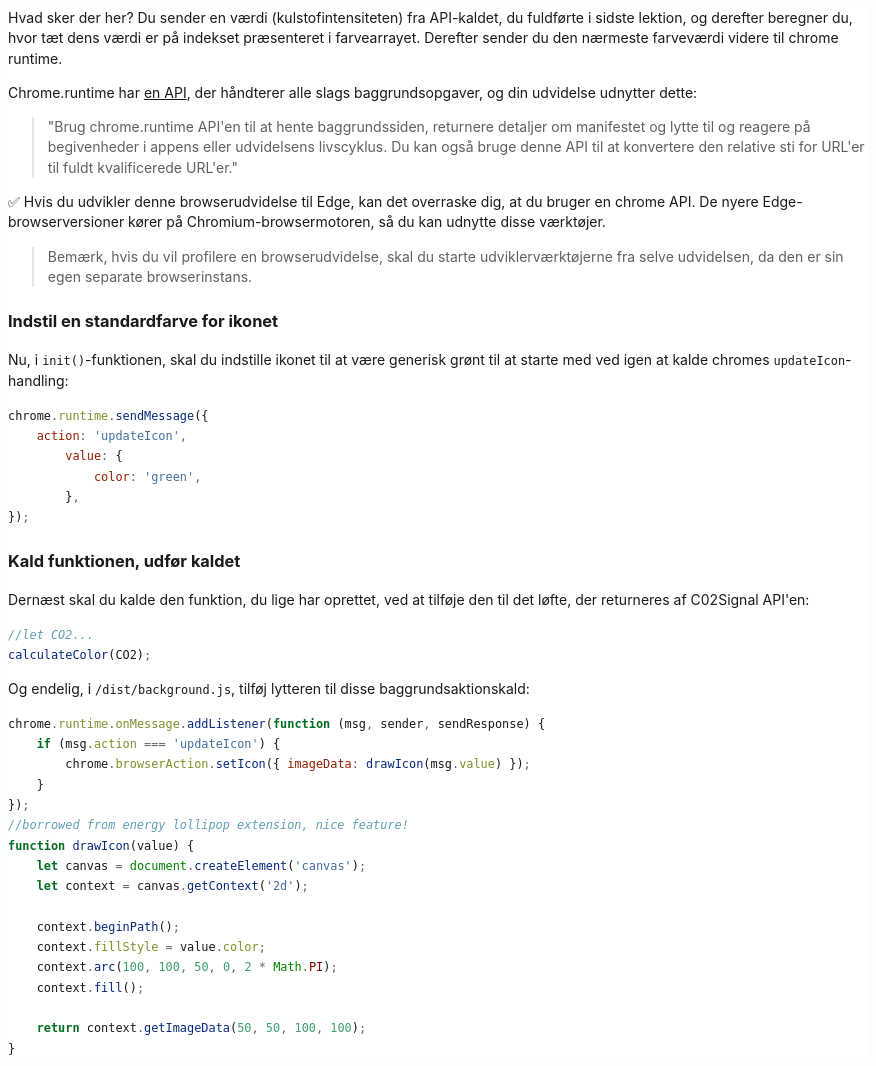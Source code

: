 Hvad sker der her? Du sender en værdi (kulstofintensiteten) fra API-kaldet, du fuldførte i sidste lektion, og derefter beregner du, hvor tæt dens værdi er på indekset præsenteret i farvearrayet. Derefter sender du den nærmeste farveværdi videre til chrome runtime.

Chrome.runtime har [en API](https://developer.chrome.com/extensions/runtime), der håndterer alle slags baggrundsopgaver, og din udvidelse udnytter dette:

> "Brug chrome.runtime API'en til at hente baggrundssiden, returnere detaljer om manifestet og lytte til og reagere på begivenheder i appens eller udvidelsens livscyklus. Du kan også bruge denne API til at konvertere den relative sti for URL'er til fuldt kvalificerede URL'er."

✅ Hvis du udvikler denne browserudvidelse til Edge, kan det overraske dig, at du bruger en chrome API. De nyere Edge-browserversioner kører på Chromium-browsermotoren, så du kan udnytte disse værktøjer.

> Bemærk, hvis du vil profilere en browserudvidelse, skal du starte udviklerværktøjerne fra selve udvidelsen, da den er sin egen separate browserinstans.

### Indstil en standardfarve for ikonet

Nu, i `init()`-funktionen, skal du indstille ikonet til at være generisk grønt til at starte med ved igen at kalde chromes `updateIcon`-handling:

```JavaScript
chrome.runtime.sendMessage({
	action: 'updateIcon',
		value: {
			color: 'green',
		},
});
```

### Kald funktionen, udfør kaldet

Dernæst skal du kalde den funktion, du lige har oprettet, ved at tilføje den til det løfte, der returneres af C02Signal API'en:

```JavaScript
//let CO2...
calculateColor(CO2);
```

Og endelig, i `/dist/background.js`, tilføj lytteren til disse baggrundsaktionskald:

```JavaScript
chrome.runtime.onMessage.addListener(function (msg, sender, sendResponse) {
	if (msg.action === 'updateIcon') {
		chrome.browserAction.setIcon({ imageData: drawIcon(msg.value) });
	}
});
//borrowed from energy lollipop extension, nice feature!
function drawIcon(value) {
	let canvas = document.createElement('canvas');
	let context = canvas.getContext('2d');

	context.beginPath();
	context.fillStyle = value.color;
	context.arc(100, 100, 50, 0, 2 * Math.PI);
	context.fill();

	return context.getImageData(50, 50, 100, 100);
}
```
